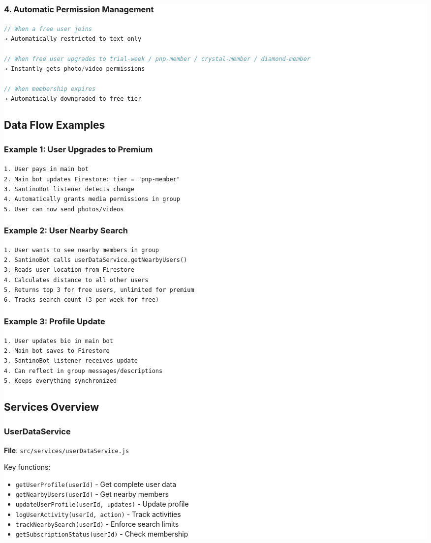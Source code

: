 ### 4. **Automatic Permission Management**
```javascript
// When a free user joins
→ Automatically restricted to text only

// When free user upgrades to trial-week / pnp-member / crystal-member / diamond-member
→ Instantly gets photo/video permissions

// When membership expires
→ Automatically downgraded to free tier
```

## Data Flow Examples

### Example 1: User Upgrades to Premium

```
1. User pays in main bot
2. Main bot updates Firestore: tier = "pnp-member"
3. SantinoBot listener detects change
4. Automatically grants media permissions in group
5. User can now send photos/videos
```

### Example 2: User Nearby Search

```
1. User wants to see nearby members in group
2. SantinoBot calls userDataService.getNearbyUsers()
3. Reads user location from Firestore
4. Calculates distance to all other users
5. Returns top 3 for free users, unlimited for premium
6. Tracks search count (3 per week for free)
```

### Example 3: Profile Update

```
1. User updates bio in main bot
2. Main bot saves to Firestore
3. SantinoBot listener receives update
4. Can reflect in group messages/descriptions
5. Keeps everything synchronized
```

## Services Overview

### UserDataService
**File**: `src/services/userDataService.js`

Key functions:
- `getUserProfile(userId)` - Get complete user data
- `getNearbyUsers(userId)` - Get nearby members
- `updateUserProfile(userId, updates)` - Update profile
- `logUserActivity(userId, action)` - Track activities
- `trackNearbySearch(userId)` - Enforce search limits
- `getSubscriptionStatus(userId)` - Check membership
